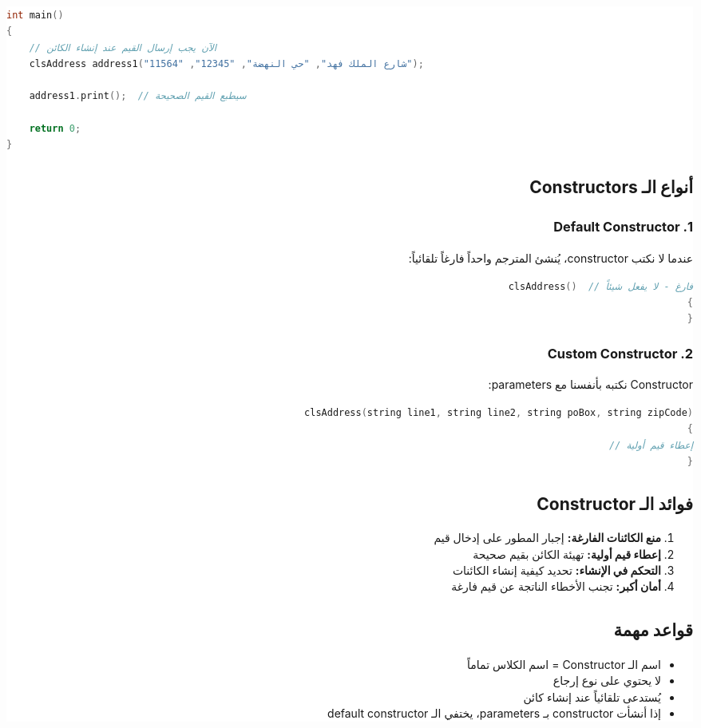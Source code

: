 ```cpp
int main()
{
    // الآن يجب إرسال القيم عند إنشاء الكائن
    clsAddress address1("شارع الملك فهد", "حي النهضة", "12345", "11564");
    
    address1.print();  // سيطبع القيم الصحيحة
    
    return 0;
}
```
</div>

<div dir="rtl" style="text-align: right">

## أنواع الـ Constructors

### 1. Default Constructor
عندما لا نكتب constructor، يُنشئ المترجم واحداً فارغاً تلقائياً:
<div dir="ltr">
    
```cpp
clsAddress()  // فارغ - لا يفعل شيئاً
{
}
```
<div dir="rtl" style="text-align: right">
    
### 2. Custom Constructor
Constructor نكتبه بأنفسنا مع parameters:
    </div>
    
```cpp
clsAddress(string line1, string line2, string poBox, string zipCode)
{
    // إعطاء قيم أولية
}
```
</div>

## فوائد الـ Constructor

1. **منع الكائنات الفارغة:** إجبار المطور على إدخال قيم
2. **إعطاء قيم أولية:** تهيئة الكائن بقيم صحيحة
3. **التحكم في الإنشاء:** تحديد كيفية إنشاء الكائنات
4. **أمان أكبر:** تجنب الأخطاء الناتجة عن قيم فارغة

## قواعد مهمة

- اسم الـ Constructor = اسم الكلاس تماماً
- لا يحتوي على نوع إرجاع
- يُستدعى تلقائياً عند إنشاء كائن
- إذا أنشأت constructor بـ parameters، يختفي الـ default constructor
